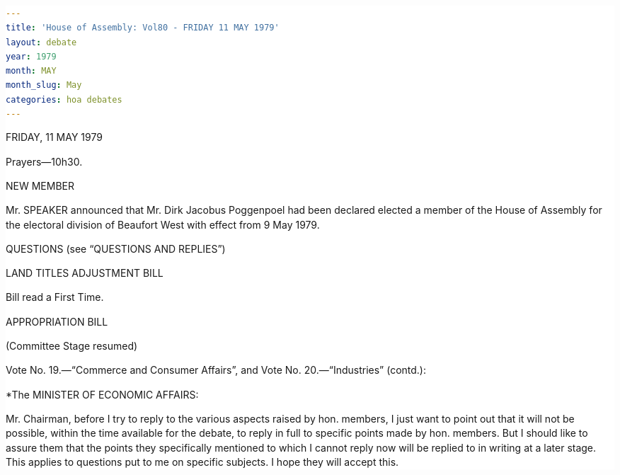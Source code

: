 ```yaml
---
title: 'House of Assembly: Vol80 - FRIDAY 11 MAY 1979'
layout: debate
year: 1979
month: MAY
month_slug: May
categories: hoa debates
---
```


<debateSection name="#opening">

<heading>FRIDAY, 11 MAY 1979</heading>

<prayers>

<narrative>Prayers&#x2014;<recordedTime time="1979-05-11T10:30:00">10h30.</recordedTime></narrative>

</prayers>

<debateSection name="#new_member">

<heading>NEW MEMBER</heading>

<p>Mr. SPEAKER announced that Mr. Dirk Jacobus Poggenpoel had been declared elected a member of the House of Assembly for the electoral division of Beaufort West with effect from 9 May 1979.</p>

</debateSection>

<debateSection name="#questions">

<heading><span class="col_6215-6216" refersTo="page_1503"/>QUESTIONS (see &#x201C;QUESTIONS AND REPLIES&#x201D;)</heading>

</debateSection>

<debateSection name="#land_titles_adjustment_bill">

<heading>LAND TITLES ADJUSTMENT BILL</heading>

<p>Bill read a First Time.</p>

</debateSection>

<debateSection name="#appropriation_bill">

<heading>APPROPRIATION BILL</heading>

<summary>(Committee Stage resumed)</summary>

<p>Vote No. 19.&#x2014;&#x201C;Commerce and Consumer Affairs&#x201D;, and Vote No. 20.&#x2014;&#x201C;Industries&#x201D; (contd.):</p>

<speech by="#minister_of_economic_affairs">

<from>*The <person refersTo="hansard_za">MINISTER OF ECONOMIC AFFAIRS</person>:</from>

<p>Mr. Chairman, before I try to reply to the various aspects raised by hon. members, I just want to point out that it will not be possible, within the time available for the debate, to reply in full to specific points made by hon. members. But I should like to assure them that the points they specifically mentioned to which I cannot reply now will be replied to in writing at a later stage. This applies to questions put to me on specific subjects. I hope they will accept this.</p>
